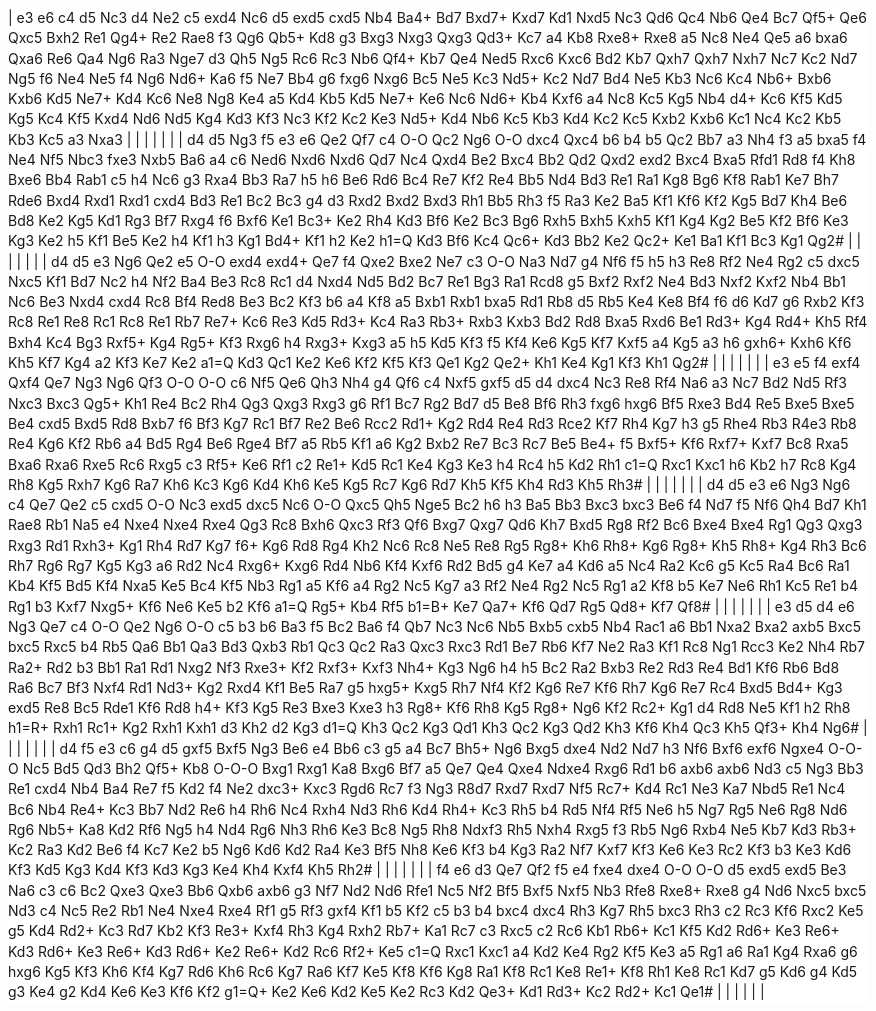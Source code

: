 | e3 e6 c4 d5 Nc3 d4 Ne2 c5 exd4 Nc6 d5 exd5 cxd5 Nb4 Ba4+ Bd7 Bxd7+ Kxd7 Kd1 Nxd5 Nc3 Qd6 Qc4 Nb6 Qe4 Bc7 Qf5+ Qe6 Qxc5 Bxh2 Re1 Qg4+ Re2 Rae8 f3 Qg6 Qb5+ Kd8 g3 Bxg3 Nxg3 Qxg3 Qd3+ Kc7 a4 Kb8 Rxe8+ Rxe8 a5 Nc8 Ne4 Qe5 a6 bxa6 Qxa6 Re6 Qa4 Ng6 Ra3 Nge7 d3 Qh5 Ng5 Rc6 Rc3 Nb6 Qf4+ Kb7 Qe4 Ned5 Rxc6 Kxc6 Bd2 Kb7 Qxh7 Qxh7 Nxh7 Nc7 Kc2 Nd7 Ng5 f6 Ne4 Ne5 f4 Ng6 Nd6+ Ka6 f5 Ne7 Bb4 g6 fxg6 Nxg6 Bc5 Ne5 Kc3 Nd5+ Kc2 Nd7 Bd4 Ne5 Kb3 Nc6 Kc4 Nb6+ Bxb6 Kxb6 Kd5 Ne7+ Kd4 Kc6 Ne8 Ng8 Ke4 a5 Kd4 Kb5 Kd5 Ne7+ Ke6 Nc6 Nd6+ Kb4 Kxf6 a4 Nc8 Kc5 Kg5 Nb4 d4+ Kc6 Kf5 Kd5 Kg5 Kc4 Kf5 Kxd4 Nd6 Nd5 Kg4 Kd3 Kf3 Nc3 Kf2 Kc2 Ke3 Nd5+ Kd4 Nb6 Kc5 Kb3 Kd4 Kc2 Kc5 Kxb2 Kxb6 Kc1 Nc4 Kc2 Kb5 Kb3 Kc5 a3 Nxa3 |  |  |  |  |  |
| d4 d5 Ng3 f5 e3 e6 Qe2 Qf7 c4 O-O Qc2 Ng6 O-O dxc4 Qxc4 b6 b4 b5 Qc2 Bb7 a3 Nh4 f3 a5 bxa5 f4 Ne4 Nf5 Nbc3 fxe3 Nxb5 Ba6 a4 c6 Ned6 Nxd6 Nxd6 Qd7 Nc4 Qxd4 Be2 Bxc4 Bb2 Qd2 Qxd2 exd2 Bxc4 Bxa5 Rfd1 Rd8 f4 Kh8 Bxe6 Bb4 Rab1 c5 h4 Nc6 g3 Rxa4 Bb3 Ra7 h5 h6 Be6 Rd6 Bc4 Re7 Kf2 Re4 Bb5 Nd4 Bd3 Re1 Ra1 Kg8 Bg6 Kf8 Rab1 Ke7 Bh7 Rde6 Bxd4 Rxd1 Rxd1 cxd4 Bd3 Re1 Bc2 Bc3 g4 d3 Rxd2 Bxd2 Bxd3 Rh1 Bb5 Rh3 f5 Ra3 Ke2 Ba5 Kf1 Kf6 Kf2 Kg5 Bd7 Kh4 Be6 Bd8 Ke2 Kg5 Kd1 Rg3 Bf7 Rxg4 f6 Bxf6 Ke1 Bc3+ Ke2 Rh4 Kd3 Bf6 Ke2 Bc3 Bg6 Rxh5 Bxh5 Kxh5 Kf1 Kg4 Kg2 Be5 Kf2 Bf6 Ke3 Kg3 Ke2 h5 Kf1 Be5 Ke2 h4 Kf1 h3 Kg1 Bd4+ Kf1 h2 Ke2 h1=Q Kd3 Bf6 Kc4 Qc6+ Kd3 Bb2 Ke2 Qc2+ Ke1 Ba1 Kf1 Bc3 Kg1 Qg2# |  |  |  |  |  |
| d4 d5 e3 Ng6 Qe2 e5 O-O exd4 exd4+ Qe7 f4 Qxe2 Bxe2 Ne7 c3 O-O Na3 Nd7 g4 Nf6 f5 h5 h3 Re8 Rf2 Ne4 Rg2 c5 dxc5 Nxc5 Kf1 Bd7 Nc2 h4 Nf2 Ba4 Be3 Rc8 Rc1 d4 Nxd4 Nd5 Bd2 Bc7 Re1 Bg3 Ra1 Rcd8 g5 Bxf2 Rxf2 Ne4 Bd3 Nxf2 Kxf2 Nb4 Bb1 Nc6 Be3 Nxd4 cxd4 Rc8 Bf4 Red8 Be3 Bc2 Kf3 b6 a4 Kf8 a5 Bxb1 Rxb1 bxa5 Rd1 Rb8 d5 Rb5 Ke4 Ke8 Bf4 f6 d6 Kd7 g6 Rxb2 Kf3 Rc8 Re1 Re8 Rc1 Rc8 Re1 Rb7 Re7+ Kc6 Re3 Kd5 Rd3+ Kc4 Ra3 Rb3+ Rxb3 Kxb3 Bd2 Rd8 Bxa5 Rxd6 Be1 Rd3+ Kg4 Rd4+ Kh5 Rf4 Bxh4 Kc4 Bg3 Rxf5+ Kg4 Rg5+ Kf3 Rxg6 h4 Rxg3+ Kxg3 a5 h5 Kd5 Kf3 f5 Kf4 Ke6 Kg5 Kf7 Kxf5 a4 Kg5 a3 h6 gxh6+ Kxh6 Kf6 Kh5 Kf7 Kg4 a2 Kf3 Ke7 Ke2 a1=Q Kd3 Qc1 Ke2 Ke6 Kf2 Kf5 Kf3 Qe1 Kg2 Qe2+ Kh1 Ke4 Kg1 Kf3 Kh1 Qg2# |  |  |  |  |  |
| e3 e5 f4 exf4 Qxf4 Qe7 Ng3 Ng6 Qf3 O-O O-O c6 Nf5 Qe6 Qh3 Nh4 g4 Qf6 c4 Nxf5 gxf5 d5 d4 dxc4 Nc3 Re8 Rf4 Na6 a3 Nc7 Bd2 Nd5 Rf3 Nxc3 Bxc3 Qg5+ Kh1 Re4 Bc2 Rh4 Qg3 Qxg3 Rxg3 g6 Rf1 Bc7 Rg2 Bd7 d5 Be8 Bf6 Rh3 fxg6 hxg6 Bf5 Rxe3 Bd4 Re5 Bxe5 Bxe5 Be4 cxd5 Bxd5 Rd8 Bxb7 f6 Bf3 Kg7 Rc1 Bf7 Re2 Be6 Rcc2 Rd1+ Kg2 Rd4 Re4 Rd3 Rce2 Kf7 Rh4 Kg7 h3 g5 Rhe4 Rb3 R4e3 Rb8 Re4 Kg6 Kf2 Rb6 a4 Bd5 Rg4 Be6 Rge4 Bf7 a5 Rb5 Kf1 a6 Kg2 Bxb2 Re7 Bc3 Rc7 Be5 Be4+ f5 Bxf5+ Kf6 Rxf7+ Kxf7 Bc8 Rxa5 Bxa6 Rxa6 Rxe5 Rc6 Rxg5 c3 Rf5+ Ke6 Rf1 c2 Re1+ Kd5 Rc1 Ke4 Kg3 Ke3 h4 Rc4 h5 Kd2 Rh1 c1=Q Rxc1 Kxc1 h6 Kb2 h7 Rc8 Kg4 Rh8 Kg5 Rxh7 Kg6 Ra7 Kh6 Kc3 Kg6 Kd4 Kh6 Ke5 Kg5 Rc7 Kg6 Rd7 Kh5 Kf5 Kh4 Rd3 Kh5 Rh3# |  |  |  |  |  |
| d4 d5 e3 e6 Ng3 Ng6 c4 Qe7 Qe2 c5 cxd5 O-O Nc3 exd5 dxc5 Nc6 O-O Qxc5 Qh5 Nge5 Bc2 h6 h3 Ba5 Bb3 Bxc3 bxc3 Be6 f4 Nd7 f5 Nf6 Qh4 Bd7 Kh1 Rae8 Rb1 Na5 e4 Nxe4 Nxe4 Rxe4 Qg3 Rc8 Bxh6 Qxc3 Rf3 Qf6 Bxg7 Qxg7 Qd6 Kh7 Bxd5 Rg8 Rf2 Bc6 Bxe4 Bxe4 Rg1 Qg3 Qxg3 Rxg3 Rd1 Rxh3+ Kg1 Rh4 Rd7 Kg7 f6+ Kg6 Rd8 Rg4 Kh2 Nc6 Rc8 Ne5 Re8 Rg5 Rg8+ Kh6 Rh8+ Kg6 Rg8+ Kh5 Rh8+ Kg4 Rh3 Bc6 Rh7 Rg6 Rg7 Kg5 Kg3 a6 Rd2 Nc4 Rxg6+ Kxg6 Rd4 Nb6 Kf4 Kxf6 Rd2 Bd5 g4 Ke7 a4 Kd6 a5 Nc4 Ra2 Kc6 g5 Kc5 Ra4 Bc6 Ra1 Kb4 Kf5 Bd5 Kf4 Nxa5 Ke5 Bc4 Kf5 Nb3 Rg1 a5 Kf6 a4 Rg2 Nc5 Kg7 a3 Rf2 Ne4 Rg2 Nc5 Rg1 a2 Kf8 b5 Ke7 Ne6 Rh1 Kc5 Re1 b4 Rg1 b3 Kxf7 Nxg5+ Kf6 Ne6 Ke5 b2 Kf6 a1=Q Rg5+ Kb4 Rf5 b1=B+ Ke7 Qa7+ Kf6 Qd7 Rg5 Qd8+ Kf7 Qf8# |  |  |  |  |  |
| e3 d5 d4 e6 Ng3 Qe7 c4 O-O Qe2 Ng6 O-O c5 b3 b6 Ba3 f5 Bc2 Ba6 f4 Qb7 Nc3 Nc6 Nb5 Bxb5 cxb5 Nb4 Rac1 a6 Bb1 Nxa2 Bxa2 axb5 Bxc5 bxc5 Rxc5 b4 Rb5 Qa6 Bb1 Qa3 Bd3 Qxb3 Rb1 Qc3 Qc2 Ra3 Qxc3 Rxc3 Rd1 Be7 Rb6 Kf7 Ne2 Ra3 Kf1 Rc8 Ng1 Rcc3 Ke2 Nh4 Rb7 Ra2+ Rd2 b3 Bb1 Ra1 Rd1 Nxg2 Nf3 Rxe3+ Kf2 Rxf3+ Kxf3 Nh4+ Kg3 Ng6 h4 h5 Bc2 Ra2 Bxb3 Re2 Rd3 Re4 Bd1 Kf6 Rb6 Bd8 Ra6 Bc7 Bf3 Nxf4 Rd1 Nd3+ Kg2 Rxd4 Kf1 Be5 Ra7 g5 hxg5+ Kxg5 Rh7 Nf4 Kf2 Kg6 Re7 Kf6 Rh7 Kg6 Re7 Rc4 Bxd5 Bd4+ Kg3 exd5 Re8 Bc5 Rde1 Kf6 Rd8 h4+ Kf3 Kg5 Re3 Bxe3 Kxe3 h3 Rg8+ Kf6 Rh8 Kg5 Rg8+ Ng6 Kf2 Rc2+ Kg1 d4 Rd8 Ne5 Kf1 h2 Rh8 h1=R+ Rxh1 Rc1+ Kg2 Rxh1 Kxh1 d3 Kh2 d2 Kg3 d1=Q Kh3 Qc2 Kg3 Qd1 Kh3 Qc2 Kg3 Qd2 Kh3 Kf6 Kh4 Qc3 Kh5 Qf3+ Kh4 Ng6# |  |  |  |  |  |
| d4 f5 e3 c6 g4 d5 gxf5 Bxf5 Ng3 Be6 e4 Bb6 c3 g5 a4 Bc7 Bh5+ Ng6 Bxg5 dxe4 Nd2 Nd7 h3 Nf6 Bxf6 exf6 Ngxe4 O-O-O Nc5 Bd5 Qd3 Bh2 Qf5+ Kb8 O-O-O Bxg1 Rxg1 Ka8 Bxg6 Bf7 a5 Qe7 Qe4 Qxe4 Ndxe4 Rxg6 Rd1 b6 axb6 axb6 Nd3 c5 Ng3 Bb3 Re1 cxd4 Nb4 Ba4 Re7 f5 Kd2 f4 Ne2 dxc3+ Kxc3 Rgd6 Rc7 f3 Ng3 R8d7 Rxd7 Rxd7 Nf5 Rc7+ Kd4 Rc1 Ne3 Ka7 Nbd5 Re1 Nc4 Bc6 Nb4 Re4+ Kc3 Bb7 Nd2 Re6 h4 Rh6 Nc4 Rxh4 Nd3 Rh6 Kd4 Rh4+ Kc3 Rh5 b4 Rd5 Nf4 Rf5 Ne6 h5 Ng7 Rg5 Ne6 Rg8 Nd6 Rg6 Nb5+ Ka8 Kd2 Rf6 Ng5 h4 Nd4 Rg6 Nh3 Rh6 Ke3 Bc8 Ng5 Rh8 Ndxf3 Rh5 Nxh4 Rxg5 f3 Rb5 Ng6 Rxb4 Ne5 Kb7 Kd3 Rb3+ Kc2 Ra3 Kd2 Be6 f4 Kc7 Ke2 b5 Ng6 Kd6 Kd2 Ra4 Ke3 Bf5 Nh8 Ke6 Kf3 b4 Kg3 Ra2 Nf7 Kxf7 Kf3 Ke6 Ke3 Rc2 Kf3 b3 Ke3 Kd6 Kf3 Kd5 Kg3 Kd4 Kf3 Kd3 Kg3 Ke4 Kh4 Kxf4 Kh5 Rh2# |  |  |  |  |  |
| f4 e6 d3 Qe7 Qf2 f5 e4 fxe4 dxe4 O-O O-O d5 exd5 exd5 Be3 Na6 c3 c6 Bc2 Qxe3 Qxe3 Bb6 Qxb6 axb6 g3 Nf7 Nd2 Nd6 Rfe1 Nc5 Nf2 Bf5 Bxf5 Nxf5 Nb3 Rfe8 Rxe8+ Rxe8 g4 Nd6 Nxc5 bxc5 Nd3 c4 Nc5 Re2 Rb1 Ne4 Nxe4 Rxe4 Rf1 g5 Rf3 gxf4 Kf1 b5 Kf2 c5 b3 b4 bxc4 dxc4 Rh3 Kg7 Rh5 bxc3 Rh3 c2 Rc3 Kf6 Rxc2 Ke5 g5 Kd4 Rd2+ Kc3 Rd7 Kb2 Kf3 Re3+ Kxf4 Rh3 Kg4 Rxh2 Rb7+ Ka1 Rc7 c3 Rxc5 c2 Rc6 Kb1 Rb6+ Kc1 Kf5 Kd2 Rd6+ Ke3 Re6+ Kd3 Rd6+ Ke3 Re6+ Kd3 Rd6+ Ke2 Re6+ Kd2 Rc6 Rf2+ Ke5 c1=Q Rxc1 Kxc1 a4 Kd2 Ke4 Rg2 Kf5 Ke3 a5 Rg1 a6 Ra1 Kg4 Rxa6 g6 hxg6 Kg5 Kf3 Kh6 Kf4 Kg7 Rd6 Kh6 Rc6 Kg7 Ra6 Kf7 Ke5 Kf8 Kf6 Kg8 Ra1 Kf8 Rc1 Ke8 Re1+ Kf8 Rh1 Ke8 Rc1 Kd7 g5 Kd6 g4 Kd5 g3 Ke4 g2 Kd4 Ke6 Ke3 Kf6 Kf2 g1=Q+ Ke2 Ke6 Kd2 Ke5 Ke2 Rc3 Kd2 Qe3+ Kd1 Rd3+ Kc2 Rd2+ Kc1 Qe1# |  |  |  |  |  |
